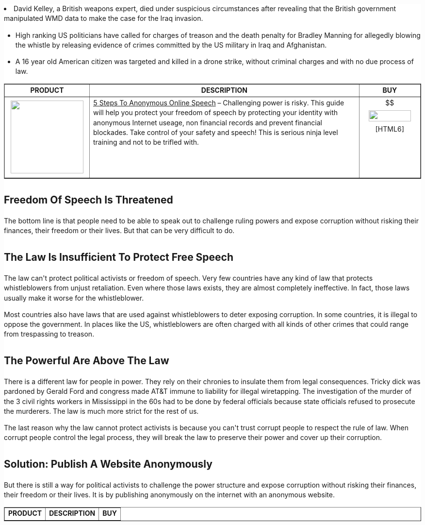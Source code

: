 <li>David Kelley, a British weapons expert, died under suspicious circumstances after revealing that the British government manipulated WMD data to make the case for the Iraq invasion.</li>
</ul>
<ul>
<li>High ranking US politicians have called for charges of treason and the death penalty for Bradley Manning for allegedly blowing the whistle by releasing evidence of crimes committed by the US military in Iraq and Afghanistan.</li>
</ul>
<ul>
<li>A 16 year old American citizen was targeted and killed in a drone strike, without criminal charges and with no due process of law.</li>
</ul>
<table style="background-color: #ffffff;" border="1" width="800" cellspacing="3" cellpadding="3">
<tbody>
<tr>
<td style="text-align: center;"><strong>PRODUCT</strong></td>
<td style="text-align: center;"><strong>DESCRIPTION</strong></td>
<td style="text-align: center;"><strong>BUY</strong></td>
</tr>
<tr>
<td style="text-align: center;"><a href="http://www.howtovanish.com/products/5-steps-to-anonymous-online-speech/"><img class="aligncenter size-medium wp-image-2533" style="border: 5px solid white;" title=“5 steps to anonymous online speech" src="http://www.howtovanish.com/images/anonymous-website-speech-250.jpg" alt="" width="150" height="150" /></a></td>
<td style="text-align: left;"><a href="http://www.howtovanish.com/AnonymousWebsiteCart" target="_blank">5 Steps To Anonymous Online Speech</a> – Challenging power is risky. This guide will help you protect your freedom of speech by protecting your identity with anonymous Internet useage, non financial records and prevent financial blockades. Take control of your safety and speech! This is serious ninja level training and not to be trifled with.</td>
<td style="text-align: center;"><center>$$</center><a href="http://www.howtovanish.com/AnonymousWebsiteCart"><img class="aligncenter size-medium wp-image-2533" style="border: 5px solid white;" title="add to cart" src="{{ site.baseurl }}/images/add-to-cart.jpg" alt="" width="87" height="23" /></a>[HTML6]</td>
</tr>
</tbody>
</table>
<h2>Freedom Of Speech Is Threatened</h2>
<p>The bottom line is that people need to be able to speak out to challenge ruling powers and expose corruption without risking their finances, their freedom or their lives. But that can be very difficult to do.</p>
<h2>The Law Is Insufficient To Protect Free Speech</h2>
<p>The law can't protect political activists or freedom of speech. Very few countries have any kind of law that protects whistleblowers from unjust retaliation. Even where those laws exists, they are almost completely ineffective. In fact, those laws usually make it worse for the whistleblower.</p>
<p>Most countries also have laws that are used against whistleblowers to deter exposing corruption. In some countries, it is illegal to oppose the government. In places like the US, whistleblowers are often charged with all kinds of other crimes that could range from trespassing to treason.</p>
<h2>The Powerful Are Above The Law</h2>
<p>There is a different law for people in power. They rely on their chronies to insulate them from legal consequences. Tricky dick was pardoned by Gerald Ford and congress made AT&amp;T immune to liability for illegal wiretapping. The investigation of the murder of the 3 civil rights workers in Mississippi in the 60s had to be done by federal officials because state officials refused to prosecute the murderers. The law is much more strict for the rest of us.</p>
<p>The last reason why the law cannot protect activists is because you can't trust corrupt people to respect the rule of law. When corrupt people control the legal process, they will break the law to preserve their power and cover up their corruption.</p>
<h2>Solution: Publish A Website Anonymously</h2>
<p>But there is still a way for political activists to challenge the power structure and expose corruption without risking their finances, their freedom or their lives. It is by publishing anonymously on the internet with an anonymous website.</p>
<table style="background-color: #ffffff;" border="1" width="800" cellspacing="3" cellpadding="3">
<tbody>
<tr>
<td style="text-align: center;"><strong>PRODUCT</strong></td>
<td style="text-align: center;"><strong>DESCRIPTION</strong></td>
<td style="text-align: center;"><strong>BUY</strong></td>
</tr>
<tr>